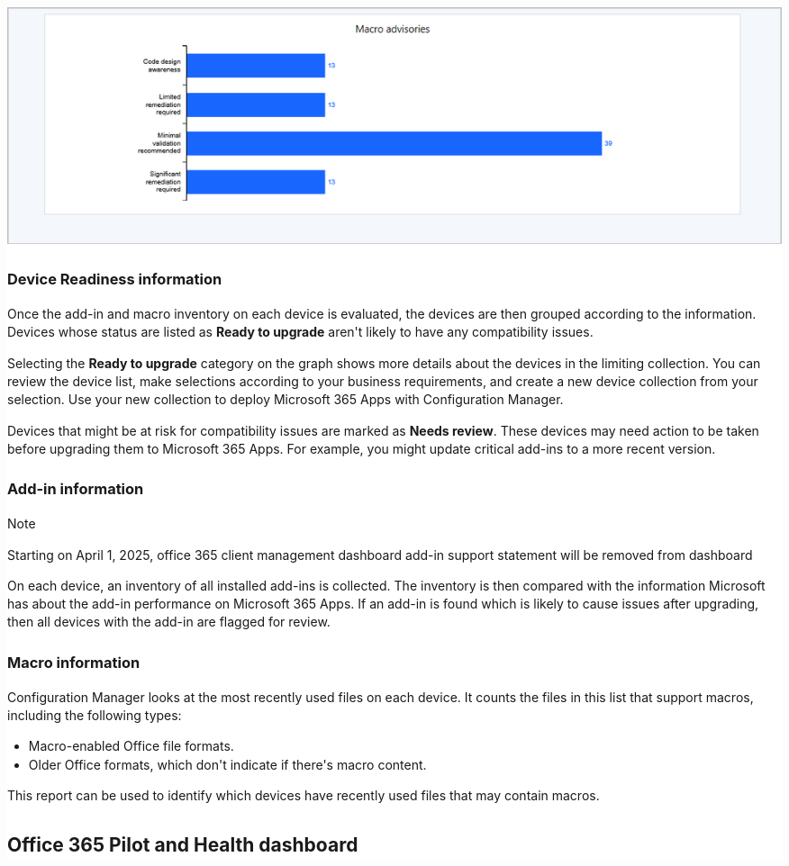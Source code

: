 [![Microsoft 365 Apps upgrade readiness dashboard macro advisories](./media/4021125-office-365-macro-advisories.png)](./media/4021125-office-365-macro-advisories.png#lightbox)

### Device Readiness information

Once the add-in and macro inventory on each device is evaluated, the devices are then grouped according to the information. Devices whose status are listed as **Ready to upgrade** aren't likely to have any compatibility issues.

Selecting the **Ready to upgrade** category on the graph shows more details about the devices in the limiting collection. You can review the device list, make selections according to your business requirements, and create a new device collection from your selection. Use your new collection to deploy Microsoft 365 Apps with Configuration Manager.

Devices that might be at risk for compatibility issues are marked as **Needs review**. These devices may need action to be taken before upgrading them to Microsoft 365 Apps. For example, you might update critical add-ins to a more recent version.

### Add-in information

> [!Note]
> Starting on April 1, 2025, office 365 client management dashboard add-in support statement will be removed from dashboard

 On each device, an inventory of all installed add-ins is collected. The inventory is then compared with the information Microsoft has about the add-in performance on Microsoft 365 Apps. If an add-in is found which is likely to cause issues after upgrading, then all devices with the add-in are flagged for review.

### Macro information

Configuration Manager looks at the most recently used files on each device. It counts the files in this list that support macros, including the following types:

- Macro-enabled Office file formats.
- Older Office formats, which don't indicate if there's macro content.

This report can be used to identify which devices have recently used files that may contain macros.

## <a name="bkmk_pilot"></a> Office 365 Pilot and Health dashboard
